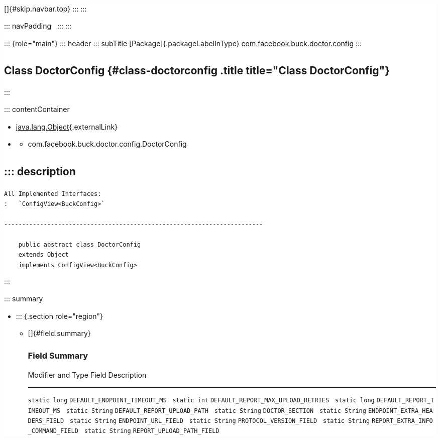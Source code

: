 </div>

[]{#skip.navbar.top}
:::
:::

::: navPadding
 
:::
:::

::: {role="main"}
::: header
::: subTitle
[Package]{.packageLabelInType} [com.facebook.buck.doctor.config](package-summary.html)
:::

## Class DoctorConfig {#class-doctorconfig .title title="Class DoctorConfig"}
:::

::: contentContainer
-   [java.lang.Object](http://docs.oracle.com/javase/7/docs/api/java/lang/Object.html?is-external=true "class or interface in java.lang"){.externalLink}

-   -   com.facebook.buck.doctor.config.DoctorConfig

::: description
-   

    All Implemented Interfaces:
    :   `ConfigView<BuckConfig>`

    ------------------------------------------------------------------------

        public abstract class DoctorConfig
        extends Object
        implements ConfigView<BuckConfig>
:::

::: summary
-   ::: {.section role="region"}
    -   []{#field.summary}

        ### Field Summary

          Modifier and Type   Field                                 Description
          ------------------- ------------------------------------- -------------
          `static long`       `DEFAULT_ENDPOINT_TIMEOUT_MS`          
          `static int`        `DEFAULT_REPORT_MAX_UPLOAD_RETRIES`    
          `static long`       `DEFAULT_REPORT_TIMEOUT_MS`            
          `static String`     `DEFAULT_REPORT_UPLOAD_PATH`           
          `static String`     `DOCTOR_SECTION`                       
          `static String`     `ENDPOINT_EXTRA_HEADERS_FIELD`         
          `static String`     `ENDPOINT_URL_FIELD`                   
          `static String`     `PROTOCOL_VERSION_FIELD`               
          `static String`     `REPORT_EXTRA_INFO_COMMAND_FIELD`      
          `static String`     `REPORT_UPLOAD_PATH_FIELD`             
